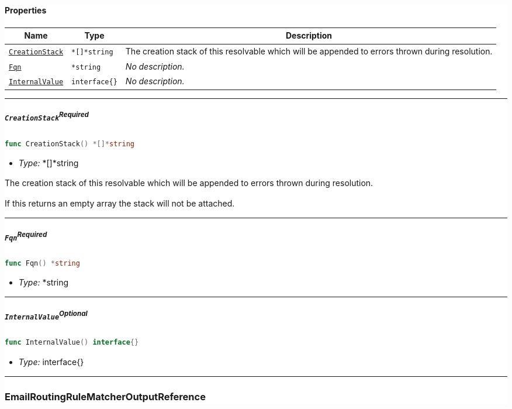 
#### Properties <a name="Properties" id="Properties"></a>

| **Name** | **Type** | **Description** |
| --- | --- | --- |
| <code><a href="#@cdktf/provider-cloudflare.emailRoutingRule.EmailRoutingRuleMatcherList.property.creationStack">CreationStack</a></code> | <code>*[]*string</code> | The creation stack of this resolvable which will be appended to errors thrown during resolution. |
| <code><a href="#@cdktf/provider-cloudflare.emailRoutingRule.EmailRoutingRuleMatcherList.property.fqn">Fqn</a></code> | <code>*string</code> | *No description.* |
| <code><a href="#@cdktf/provider-cloudflare.emailRoutingRule.EmailRoutingRuleMatcherList.property.internalValue">InternalValue</a></code> | <code>interface{}</code> | *No description.* |

---

##### `CreationStack`<sup>Required</sup> <a name="CreationStack" id="@cdktf/provider-cloudflare.emailRoutingRule.EmailRoutingRuleMatcherList.property.creationStack"></a>

```go
func CreationStack() *[]*string
```

- *Type:* *[]*string

The creation stack of this resolvable which will be appended to errors thrown during resolution.

If this returns an empty array the stack will not be attached.

---

##### `Fqn`<sup>Required</sup> <a name="Fqn" id="@cdktf/provider-cloudflare.emailRoutingRule.EmailRoutingRuleMatcherList.property.fqn"></a>

```go
func Fqn() *string
```

- *Type:* *string

---

##### `InternalValue`<sup>Optional</sup> <a name="InternalValue" id="@cdktf/provider-cloudflare.emailRoutingRule.EmailRoutingRuleMatcherList.property.internalValue"></a>

```go
func InternalValue() interface{}
```

- *Type:* interface{}

---


### EmailRoutingRuleMatcherOutputReference <a name="EmailRoutingRuleMatcherOutputReference" id="@cdktf/provider-cloudflare.emailRoutingRule.EmailRoutingRuleMatcherOutputReference"></a>
